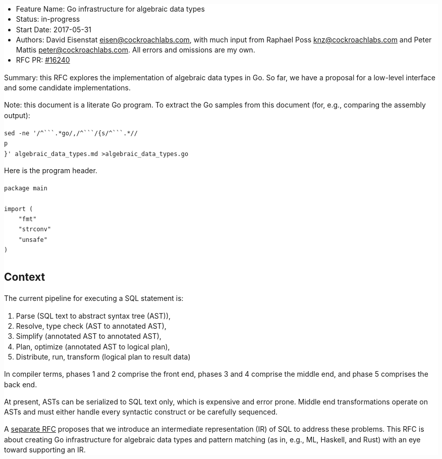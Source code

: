 -   Feature Name: Go infrastructure for algebraic data types
-   Status: in-progress
-   Start Date: 2017-05-31
-   Authors: David Eisenstat <eisen@cockroachlabs.com>, with much input
    from Raphael Poss <knz@cockroachlabs.com> and Peter Mattis
    <peter@cockroachlabs.com>. All errors and omissions are my own.
-   RFC PR: [\#16240]

Summary: this RFC explores the implementation of algebraic data types in
Go. So far, we have a proposal for a low-level interface and some
candidate implementations.

Note: this document is a literate Go program. To extract the Go samples
from this document (for, e.g., comparing the assembly output):

``` {.shell}
sed -ne '/^```.*go/,/^```/{s/^```.*//
p
}' algebraic_data_types.md >algebraic_data_types.go
```

Here is the program header.

``` {.go}
package main

import (
    "fmt"
    "strconv"
    "unsafe"
)
```

Context
-------

The current pipeline for executing a SQL statement is:

1.  Parse (SQL text to abstract syntax tree (AST)),
2.  Resolve, type check (AST to annotated AST),
3.  Simplify (annotated AST to annotated AST),
4.  Plan, optimize (annotated AST to logical plan),
5.  Distribute, run, transform (logical plan to result data)

In compiler terms, phases 1 and 2 comprise the front end, phases 3 and 4
comprise the middle end, and phase 5 comprises the back end.

At present, ASTs can be serialized to SQL text only, which is expensive
and error prone. Middle end transformations operate on ASTs and must
either handle every syntactic construct or be carefully sequenced.

A [separate RFC] proposes that we introduce an intermediate
representation (IR) of SQL to address these problems. This RFC is about
creating Go infrastructure for algebraic data types and pattern matching
(as in, e.g., ML, Haskell, and Rust) with an eye toward supporting an
IR.


  [\#16240]: https://github.com/cockroachdb/cockroach/pull/16240
  [separate RFC]: https://github.com/cockroachdb/cockroach/pull/10055
  [Clang]: https://clang.llvm.org/docs/LibASTMatchers.html